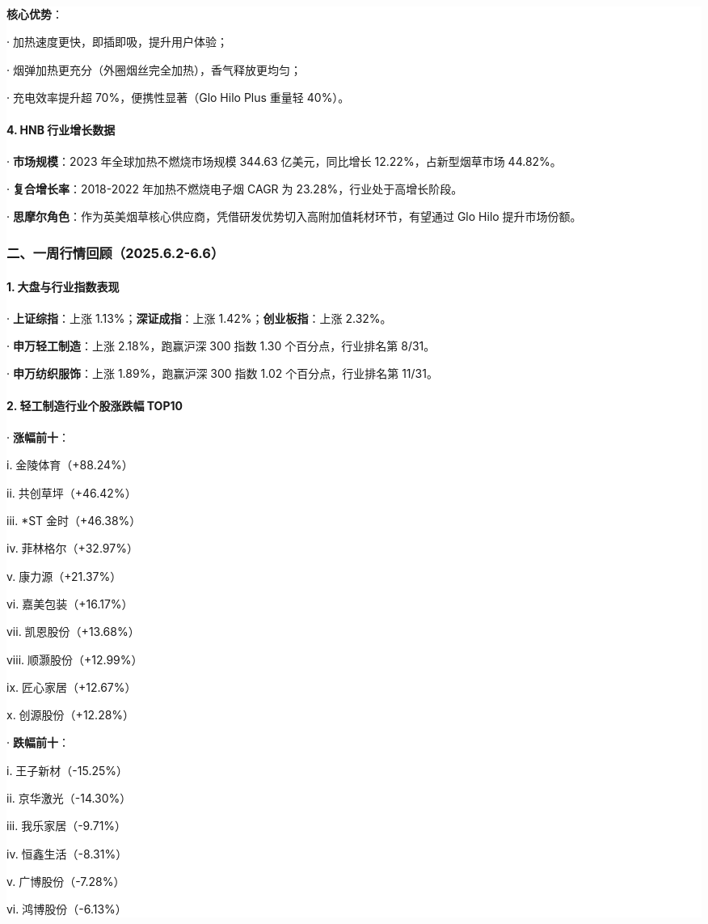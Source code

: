 **核心优势**：

· 加热速度更快，即插即吸，提升用户体验；

· 烟弹加热更充分（外圈烟丝完全加热），香气释放更均匀；

· 充电效率提升超 70%，便携性显著（Glo Hilo Plus 重量轻 40%）。

#### **4. HNB 行业增长数据**

· **市场规模**：2023 年全球加热不燃烧市场规模 344.63 亿美元，同比增长 12.22%，占新型烟草市场 44.82%。

· **复合增长率**：2018-2022 年加热不燃烧电子烟 CAGR 为 23.28%，行业处于高增长阶段。

· **思摩尔角色**：作为英美烟草核心供应商，凭借研发优势切入高附加值耗材环节，有望通过 Glo Hilo 提升市场份额。

### **二、一周行情回顾（2025.6.2-6.6）**

#### **1. 大盘与行业指数表现**

· **上证综指**：上涨 1.13%；**深证成指**：上涨 1.42%；**创业板指**：上涨 2.32%。

· **申万轻工制造**：上涨 2.18%，跑赢沪深 300 指数 1.30 个百分点，行业排名第 8/31。

· **申万纺织服饰**：上涨 1.89%，跑赢沪深 300 指数 1.02 个百分点，行业排名第 11/31。

#### **2. 轻工制造行业个股涨跌幅 TOP10**

· **涨幅前十**：

i. 金陵体育（+88.24%）

ii. 共创草坪（+46.42%）

iii. *ST 金时（+46.38%）

iv. 菲林格尔（+32.97%）

v. 康力源（+21.37%）

vi. 嘉美包装（+16.17%）

vii. 凯恩股份（+13.68%）

viii. 顺灏股份（+12.99%）

ix. 匠心家居（+12.67%）

x. 创源股份（+12.28%）

· **跌幅前十**：

i. 王子新材（-15.25%）

ii. 京华激光（-14.30%）

iii. 我乐家居（-9.71%）

iv. 恒鑫生活（-8.31%）

v. 广博股份（-7.28%）

vi. 鸿博股份（-6.13%）
